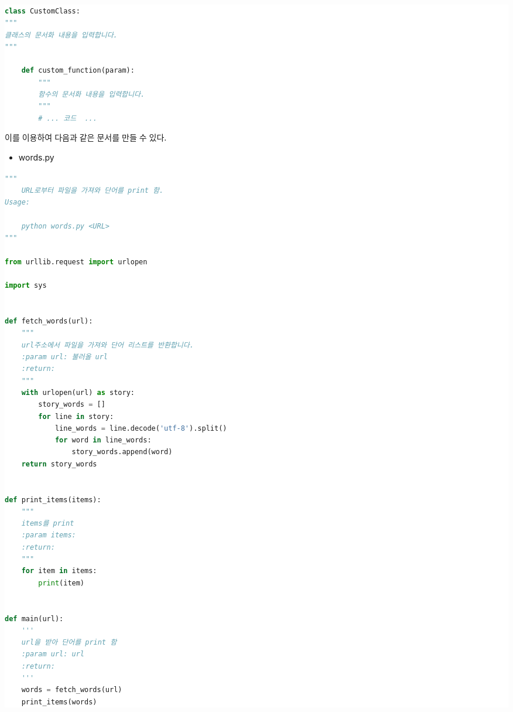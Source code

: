 ```py
class CustomClass:
"""
클래스의 문서화 내용을 입력합니다.    
"""

    def custom_function(param):
        """
        함수의 문서화 내용을 입력합니다.
        """
        # ... 코드  ...
```

이를 이용하여 다음과 같은 문서를 만들 수 있다.

- words.py

```py
"""
    URL로부터 파일을 가져와 단어를 print 함.
Usage:

    python words.py <URL>
"""

from urllib.request import urlopen

import sys


def fetch_words(url):
    """
    url주소에서 파일을 가져와 단어 리스트를 반환합니다.
    :param url: 불러올 url
    :return:
    """
    with urlopen(url) as story:
        story_words = []
        for line in story:
            line_words = line.decode('utf-8').split()
            for word in line_words:
                story_words.append(word)
    return story_words


def print_items(items):
    """
    items를 print
    :param items: 
    :return: 
    """
    for item in items:
        print(item)


def main(url):
    '''
    url을 받아 단어를 print 함
    :param url: url
    :return:
    '''
    words = fetch_words(url)
    print_items(words)


```